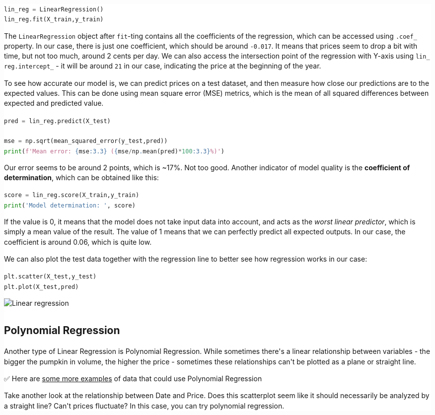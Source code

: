 ```python
lin_reg = LinearRegression()
lin_reg.fit(X_train,y_train)
```

The `LinearRegression` object after `fit`-ting contains all the coefficients of the regression, which can be accessed using `.coef_` property. In our case, there is just one coefficient, which should be around `-0.017`. It means that prices seem to drop a bit with time, but not too much, around 2 cents per day. We can also access the intersection point of the regression with Y-axis using `lin_reg.intercept_` - it will be around `21` in our case, indicating the price at the beginning of the year.

To see how accurate our model is, we can predict prices on a test dataset, and then measure how close our predictions are to the expected values. This can be done using mean square error (MSE) metrics, which is the mean of all squared differences between expected and predicted value.

```python
pred = lin_reg.predict(X_test)

mse = np.sqrt(mean_squared_error(y_test,pred))
print(f'Mean error: {mse:3.3} ({mse/np.mean(pred)*100:3.3}%)')
```

Our error seems to be around 2 points, which is ~17%. Not too good. Another indicator of model quality is the **coefficient of determination**, which can be obtained like this:

```python
score = lin_reg.score(X_train,y_train)
print('Model determination: ', score)
```
If the value is 0, it means that the model does not take input data into account, and acts as the *worst linear predictor*, which is simply a mean value of the result. The value of 1 means that we can perfectly predict all expected outputs. In our case, the coefficient is around 0.06, which is quite low.

We can also plot the test data together with the regression line to better see how regression works in our case:

```python
plt.scatter(X_test,y_test)
plt.plot(X_test,pred)
```

<img alt="Linear regression" src="images/linear-results.png" width="50%" />


## Polynomial Regression

Another type of Linear Regression is Polynomial Regression. While sometimes there's a linear relationship between variables - the bigger the pumpkin in volume, the higher the price - sometimes these relationships can't be plotted as a plane or straight line. 

✅ Here are [some more examples](https://online.stat.psu.edu/stat501/lesson/9/9.8) of data that could use Polynomial Regression

Take another look at the relationship between Date and Price. Does this scatterplot seem like it should necessarily be analyzed by a straight line? Can't prices fluctuate? In this case, you can try polynomial regression.
